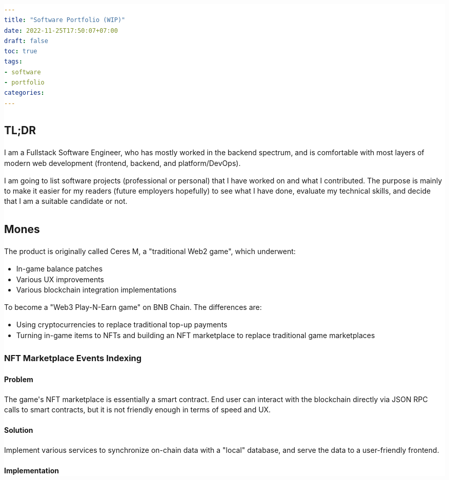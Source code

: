 ```yaml
---
title: "Software Portfolio (WIP)"
date: 2022-11-25T17:50:07+07:00
draft: false
toc: true
tags:
- software
- portfolio
categories:
---
```


## TL;DR

I am a Fullstack Software Engineer, who has mostly worked in the backend
spectrum, and is comfortable with most layers of modern web development
(frontend, backend, and platform/DevOps). 

I am going to list software projects (professional or personal) that I have
worked on and what I contributed. The purpose is mainly to make it easier for my
readers (future employers hopefully) to see what I have done, evaluate my
technical skills, and decide that I am a suitable candidate or not.

## Mones

The product is originally called Ceres M, a "traditional Web2 game", which
underwent:

- In-game balance patches
- Various UX improvements
- Various blockchain integration implementations

To become a "Web3 Play-N-Earn game" on BNB Chain. The differences are:

- Using cryptocurrencies to replace traditional top-up payments
- Turning in-game items to NFTs and building an NFT marketplace to replace
  traditional game marketplaces

### NFT Marketplace Events Indexing

#### Problem

The game's NFT marketplace is essentially a smart contract. End user can
interact with the blockchain directly via JSON RPC calls to smart contracts, but
it is not friendly enough in terms of speed and UX. 

#### Solution

Implement various services to synchronize on-chain data with a "local" database,
and serve the data to a user-friendly frontend.

#### Implementation
